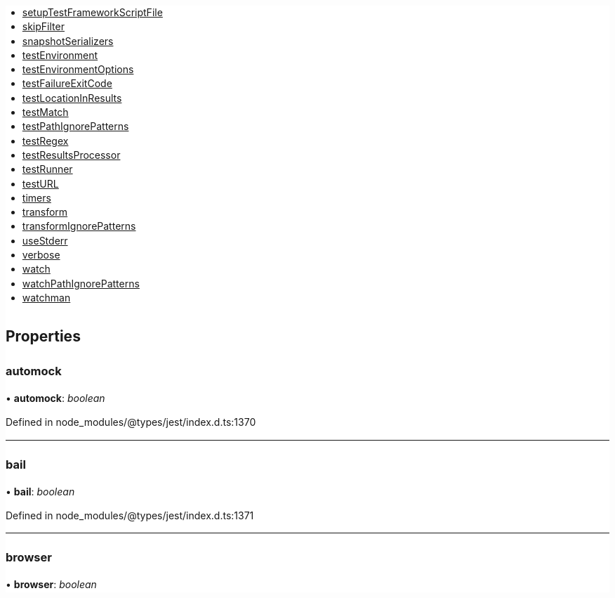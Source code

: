 * [setupTestFrameworkScriptFile](_node_modules__types_jest_index_d_.jest.defaultoptions.md#setuptestframeworkscriptfile)
* [skipFilter](_node_modules__types_jest_index_d_.jest.defaultoptions.md#skipfilter)
* [snapshotSerializers](_node_modules__types_jest_index_d_.jest.defaultoptions.md#snapshotserializers)
* [testEnvironment](_node_modules__types_jest_index_d_.jest.defaultoptions.md#testenvironment)
* [testEnvironmentOptions](_node_modules__types_jest_index_d_.jest.defaultoptions.md#testenvironmentoptions)
* [testFailureExitCode](_node_modules__types_jest_index_d_.jest.defaultoptions.md#testfailureexitcode)
* [testLocationInResults](_node_modules__types_jest_index_d_.jest.defaultoptions.md#testlocationinresults)
* [testMatch](_node_modules__types_jest_index_d_.jest.defaultoptions.md#testmatch)
* [testPathIgnorePatterns](_node_modules__types_jest_index_d_.jest.defaultoptions.md#testpathignorepatterns)
* [testRegex](_node_modules__types_jest_index_d_.jest.defaultoptions.md#testregex)
* [testResultsProcessor](_node_modules__types_jest_index_d_.jest.defaultoptions.md#testresultsprocessor)
* [testRunner](_node_modules__types_jest_index_d_.jest.defaultoptions.md#testrunner)
* [testURL](_node_modules__types_jest_index_d_.jest.defaultoptions.md#testurl)
* [timers](_node_modules__types_jest_index_d_.jest.defaultoptions.md#timers)
* [transform](_node_modules__types_jest_index_d_.jest.defaultoptions.md#transform)
* [transformIgnorePatterns](_node_modules__types_jest_index_d_.jest.defaultoptions.md#transformignorepatterns)
* [useStderr](_node_modules__types_jest_index_d_.jest.defaultoptions.md#usestderr)
* [verbose](_node_modules__types_jest_index_d_.jest.defaultoptions.md#verbose)
* [watch](_node_modules__types_jest_index_d_.jest.defaultoptions.md#watch)
* [watchPathIgnorePatterns](_node_modules__types_jest_index_d_.jest.defaultoptions.md#watchpathignorepatterns)
* [watchman](_node_modules__types_jest_index_d_.jest.defaultoptions.md#watchman)

## Properties

###  automock

• **automock**: *boolean*

Defined in node_modules/@types/jest/index.d.ts:1370

___

###  bail

• **bail**: *boolean*

Defined in node_modules/@types/jest/index.d.ts:1371

___

###  browser

• **browser**: *boolean*

